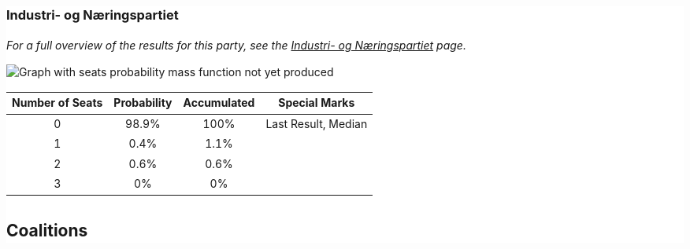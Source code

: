 ### Industri- og Næringspartiet

*For a full overview of the results for this party, see the [Industri- og Næringspartiet](party-industri-ognæringspartiet.html) page.*

![Graph with seats probability mass function not yet produced](2024-05-06-OpinionPerduco-seats-pmf-industri-ognæringspartiet.png "Seats Probability Mass Function")

| Number of Seats | Probability | Accumulated | Special Marks |
|:---------------:|:-----------:|:-----------:|:-------------:|
| 0 | 98.9% | 100% | Last Result, Median |
| 1 | 0.4% | 1.1% |  |
| 2 | 0.6% | 0.6% |  |
| 3 | 0% | 0% |  |


## Coalitions
